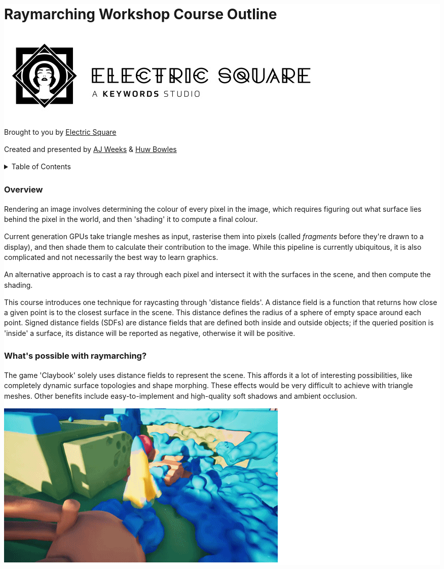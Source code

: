 # Raymarching Workshop Course Outline

![](assets/ES-logo-and-wordmark.jpg)

Brought to you by [Electric Square](https://www.electricsquare.com/)

Created and presented by [AJ Weeks](https://twitter.com/liqwidice) & [Huw Bowles](https://twitter.com/hdb1)

<details><summary>Table of Contents</summary></details>

[//]: <> (TOC created with https://github.com/Lirt/markdown-toc-bash)

### Overview
Rendering an image involves determining the colour of every pixel in the image, which requires figuring out what surface lies behind the pixel in the world, and then 'shading' it to compute a final colour.

Current generation GPUs take triangle meshes as input, rasterise them into pixels (called _fragments_ before they're drawn to a display), and then shade them to calculate their contribution to the image. While this pipeline is currently ubiquitous, it is also complicated and not necessarily the best way to learn graphics.

An alternative approach is to cast a ray through each pixel and intersect it with the surfaces in the scene, and then compute the shading.

This course introduces one technique for raycasting through 'distance fields'. A distance field is a function that returns how close a given point is to the closest surface in the scene. This distance defines the radius of a sphere of empty space around each point. Signed distance fields (SDFs) are distance fields that are defined both inside and outside objects; if the queried position is 'inside' a surface, its distance will be reported as negative, otherwise it will be positive.

### What's possible with raymarching?
The game 'Claybook' solely uses distance fields to represent the scene. This affords it a lot of interesting possibilities, like completely dynamic surface topologies and shape morphing. These effects would be very difficult to achieve with triangle meshes. Other benefits include easy-to-implement and high-quality soft shadows and ambient occlusion.

![](assets/0-claybook-01.gif)
